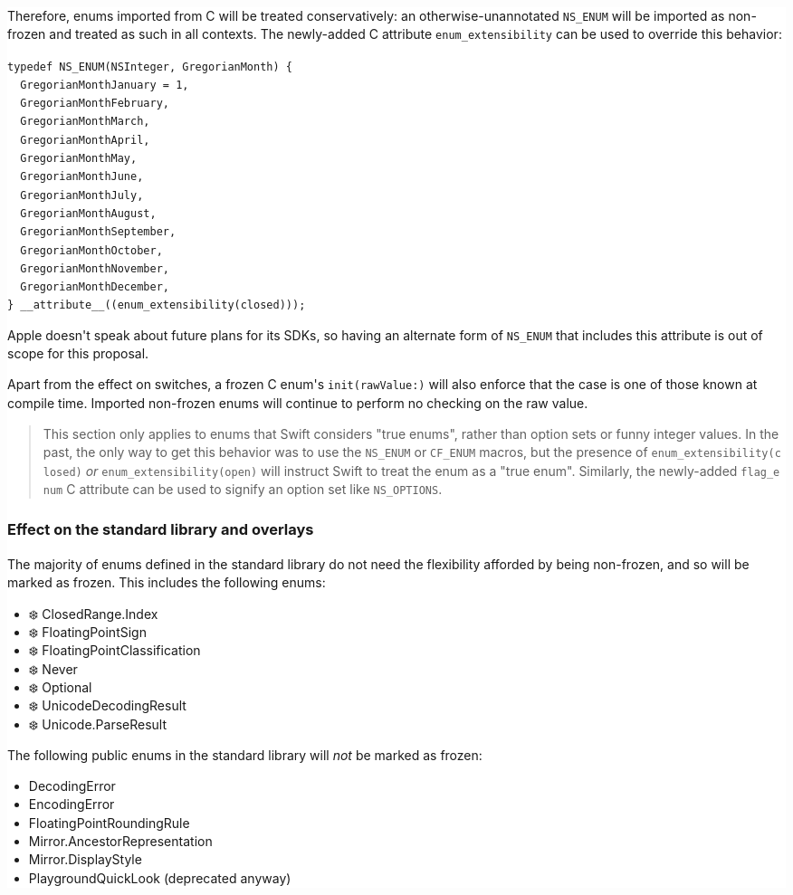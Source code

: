 Therefore, enums imported from C will be treated conservatively: an otherwise-unannotated `NS_ENUM` will be imported as non-frozen and treated as such in all contexts. The newly-added C attribute `enum_extensibility` can be used to override this behavior:

```objc
typedef NS_ENUM(NSInteger, GregorianMonth) {
  GregorianMonthJanuary = 1,
  GregorianMonthFebruary,
  GregorianMonthMarch,
  GregorianMonthApril,
  GregorianMonthMay,
  GregorianMonthJune,
  GregorianMonthJuly,
  GregorianMonthAugust,
  GregorianMonthSeptember,
  GregorianMonthOctober,
  GregorianMonthNovember,
  GregorianMonthDecember,
} __attribute__((enum_extensibility(closed)));
```

Apple doesn't speak about future plans for its SDKs, so having an alternate form of `NS_ENUM` that includes this attribute is out of scope for this proposal.

Apart from the effect on switches, a frozen C enum's `init(rawValue:)` will also enforce that the case is one of those known at compile time. Imported non-frozen enums will continue to perform no checking on the raw value.

> This section only applies to enums that Swift considers "true enums", rather than option sets or funny integer values. In the past, the only way to get this behavior was to use the `NS_ENUM` or `CF_ENUM` macros, but the presence of `enum_extensibility(closed)` *or* `enum_extensibility(open)` will instruct Swift to treat the enum as a "true enum". Similarly, the newly-added `flag_enum` C attribute can be used to signify an option set like `NS_OPTIONS`.


### Effect on the standard library and overlays

The majority of enums defined in the standard library do not need the flexibility afforded by being non-frozen, and so will be marked as frozen. This includes the following enums:

- ❄️ ClosedRange.Index
- ❄️ FloatingPointSign
- ❄️ FloatingPointClassification
- ❄️ Never
- ❄️ Optional
- ❄️ UnicodeDecodingResult
- ❄️ Unicode.ParseResult

The following public enums in the standard library will *not* be marked as frozen:

- DecodingError
- EncodingError
- FloatingPointRoundingRule
- Mirror.AncestorRepresentation
- Mirror.DisplayStyle
- PlaygroundQuickLook (deprecated anyway)
